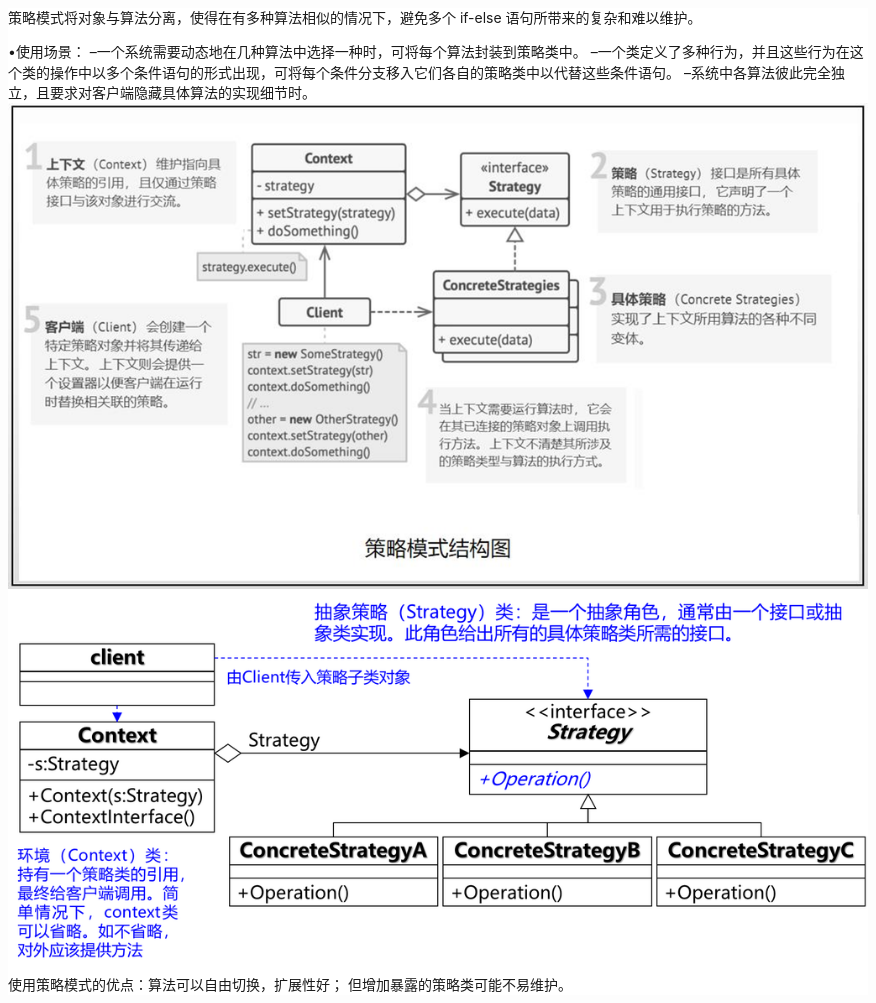 策略模式将对象与算法分离，使得在有多种算法相似的情况下，避免多个 if-else 语句所带来的复杂和难以维护。

•使用场景：
	–一个系统需要动态地在几种算法中选择一种时，可将每个算法封装到策略类中。
	–一个类定义了多种行为，并且这些行为在这个类的操作中以多个条件语句的形式出现，可将每个条件分支移入它们各自的策略类中以代替这些条件语句。
	–系统中各算法彼此完全独立，且要求对客户端隐藏具体算法的实现细节时。
![](Attachments/8.设计模式-7.png)
![](Attachments/8.设计模式-27.png)
使用策略模式的优点：算法可以自由切换，扩展性好；
但增加暴露的策略类可能不易维护。
